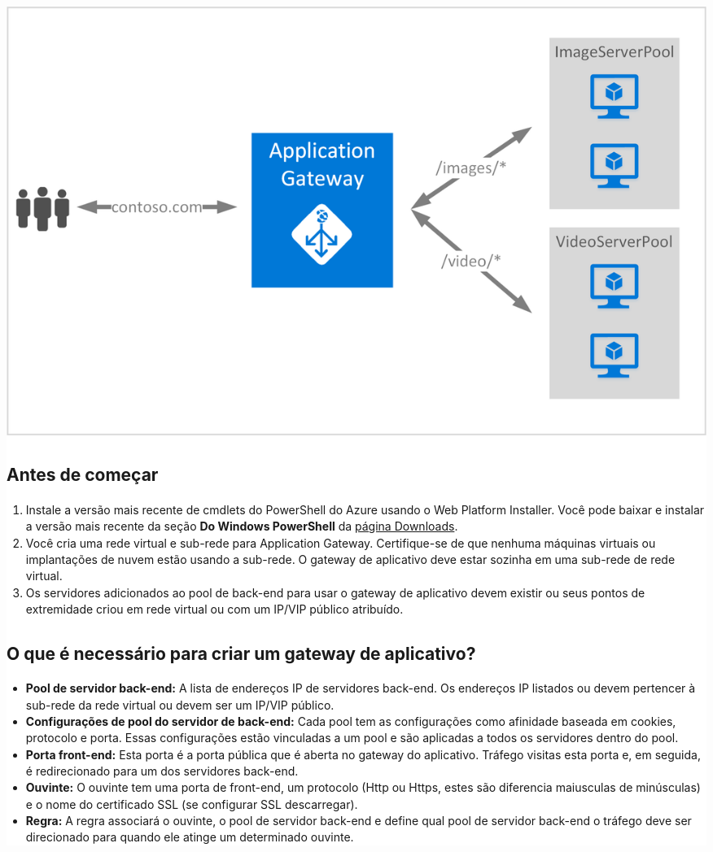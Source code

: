 ![rota de URL](./media/application-gateway-create-url-route-arm-ps/figure1.png)

## <a name="before-you-begin"></a>Antes de começar

1. Instale a versão mais recente de cmdlets do PowerShell do Azure usando o Web Platform Installer. Você pode baixar e instalar a versão mais recente da seção **Do Windows PowerShell** da [página Downloads](https://azure.microsoft.com/downloads/).
2. Você cria uma rede virtual e sub-rede para Application Gateway. Certifique-se de que nenhuma máquinas virtuais ou implantações de nuvem estão usando a sub-rede. O gateway de aplicativo deve estar sozinha em uma sub-rede de rede virtual.
3. Os servidores adicionados ao pool de back-end para usar o gateway de aplicativo devem existir ou seus pontos de extremidade criou em rede virtual ou com um IP/VIP público atribuído.



## <a name="what-is-required-to-create-an-application-gateway"></a>O que é necessário para criar um gateway de aplicativo?


- **Pool de servidor back-end:** A lista de endereços IP de servidores back-end. Os endereços IP listados ou devem pertencer à sub-rede da rede virtual ou devem ser um IP/VIP público.
- **Configurações de pool do servidor de back-end:** Cada pool tem as configurações como afinidade baseada em cookies, protocolo e porta. Essas configurações estão vinculadas a um pool e são aplicadas a todos os servidores dentro do pool.
- **Porta front-end:** Esta porta é a porta pública que é aberta no gateway do aplicativo. Tráfego visitas esta porta e, em seguida, é redirecionado para um dos servidores back-end.
- **Ouvinte:** O ouvinte tem uma porta de front-end, um protocolo (Http ou Https, estes são diferencia maiusculas de minúsculas) e o nome do certificado SSL (se configurar SSL descarregar).
- **Regra:** A regra associará o ouvinte, o pool de servidor back-end e define qual pool de servidor back-end o tráfego deve ser direcionado para quando ele atinge um determinado ouvinte.
